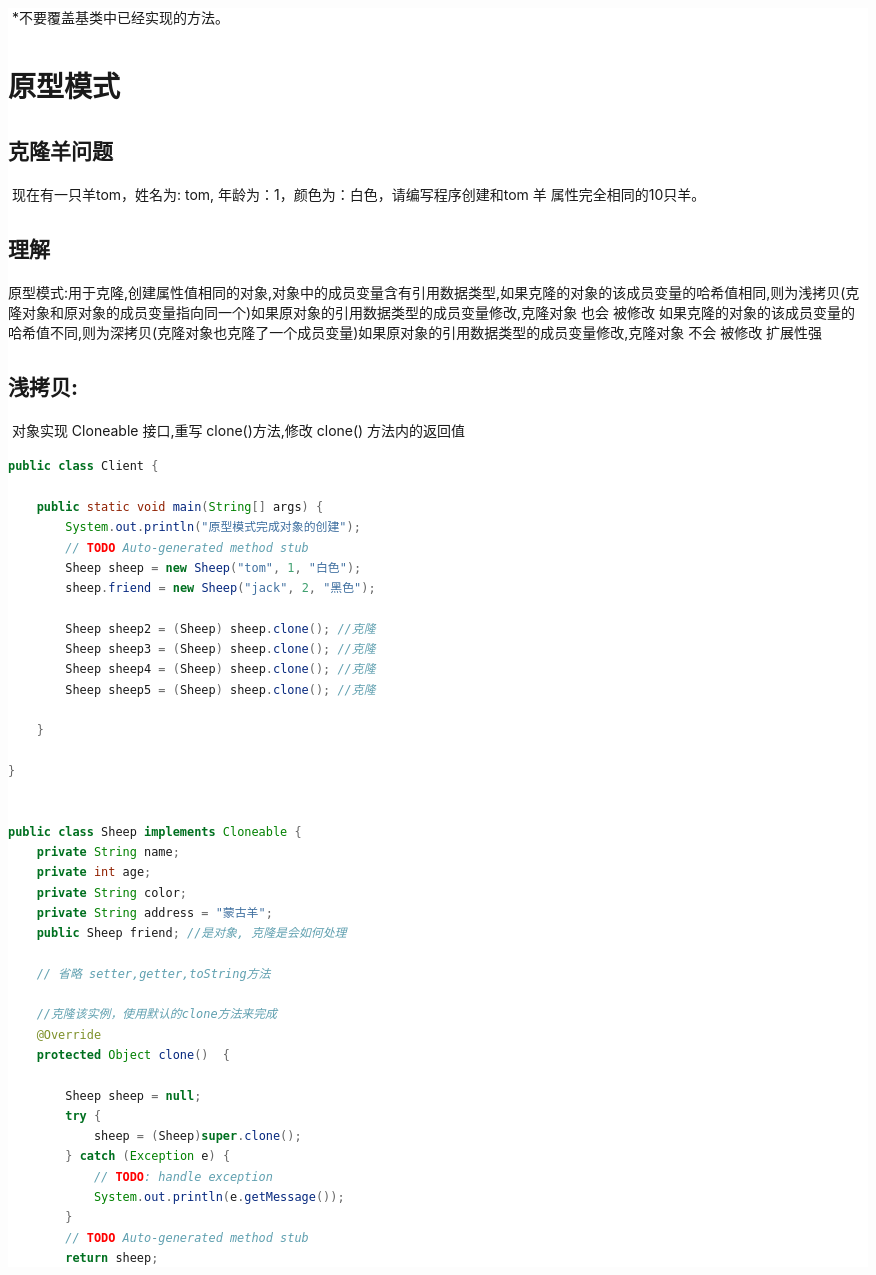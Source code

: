 ​						*不要覆盖基类中已经实现的方法。

# 原型模式

## 克隆羊问题 

​				现在有一只羊tom，姓名为: tom, 年龄为：1，颜色为：白色，请编写程序创建和tom 羊 属性完全相同的10只羊。

## 理解

​					原型模式:用于克隆,创建属性值相同的对象,对象中的成员变量含有引用数据类型,
​         					如果克隆的对象的该成员变量的哈希值相同,则为浅拷贝(克隆对象和原对象的成员变量指向同一个)
​            					如果原对象的引用数据类型的成员变量修改,克隆对象 也会 被修改
​         					如果克隆的对象的该成员变量的哈希值不同,则为深拷贝(克隆对象也克隆了一个成员变量)
​            					如果原对象的引用数据类型的成员变量修改,克隆对象 不会 被修改
​         					扩展性强

## 浅拷贝:

​						对象实现 Cloneable 接口,重写 clone()方法,修改 clone() 方法内的返回值

```java
public class Client {

    public static void main(String[] args) {
        System.out.println("原型模式完成对象的创建");
        // TODO Auto-generated method stub
        Sheep sheep = new Sheep("tom", 1, "白色");
        sheep.friend = new Sheep("jack", 2, "黑色");

        Sheep sheep2 = (Sheep) sheep.clone(); //克隆
        Sheep sheep3 = (Sheep) sheep.clone(); //克隆
        Sheep sheep4 = (Sheep) sheep.clone(); //克隆
        Sheep sheep5 = (Sheep) sheep.clone(); //克隆

    }

}


public class Sheep implements Cloneable {
	private String name;
	private int age;
	private String color;
	private String address = "蒙古羊";
	public Sheep friend; //是对象, 克隆是会如何处理
	
    // 省略 setter,getter,toString方法
    
	//克隆该实例，使用默认的clone方法来完成
	@Override
	protected Object clone()  {

		Sheep sheep = null;
		try {
			sheep = (Sheep)super.clone();
		} catch (Exception e) {
			// TODO: handle exception
			System.out.println(e.getMessage());
		}
		// TODO Auto-generated method stub
		return sheep;
```